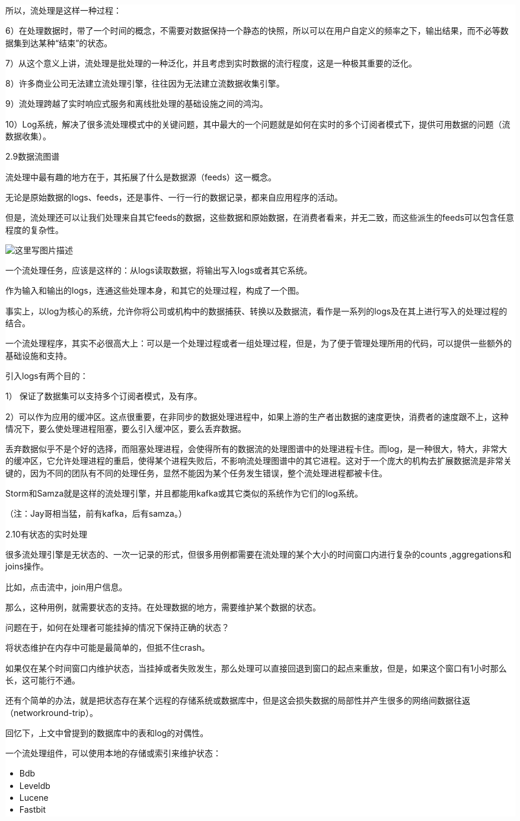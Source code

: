 所以，流处理是这样一种过程： 

6）在处理数据时，带了一个时间的概念，不需要对数据保持一个静态的快照，所以可以在用户自定义的频率之下，输出结果，而不必等数据集到达某种“结束”的状态。 

7）从这个意义上讲，流处理是批处理的一种泛化，并且考虑到实时数据的流行程度，这是一种极其重要的泛化。 

8）许多商业公司无法建立流处理引擎，往往因为无法建立流数据收集引擎。 

9）流处理跨越了实时响应式服务和离线批处理的基础设施之间的鸿沟。 

10）Log系统，解决了很多流处理模式中的关键问题，其中最大的一个问题就是如何在实时的多个订阅者模式下，提供可用数据的问题（流数据收集）。

2.9数据流图谱

流处理中最有趣的地方在于，其拓展了什么是数据源（feeds）这一概念。 

无论是原始数据的logs、feeds，还是事件、一行一行的数据记录，都来自应用程序的活动。 

但是，流处理还可以让我们处理来自其它feeds的数据，这些数据和原始数据，在消费者看来，并无二致，而这些派生的feeds可以包含任意程度的复杂性。

![这里写图片描述](../images/log/log8.png)

一个流处理任务，应该是这样的：从logs读取数据，将输出写入logs或者其它系统。

作为输入和输出的logs，连通这些处理本身，和其它的处理过程，构成了一个图。

事实上，以log为核心的系统，允许你将公司或机构中的数据捕获、转换以及数据流，看作是一系列的logs及在其上进行写入的处理过程的结合。

一个流处理程序，其实不必很高大上：可以是一个处理过程或者一组处理过程，但是，为了便于管理处理所用的代码，可以提供一些额外的基础设施和支持。

引入logs有两个目的：

1） 保证了数据集可以支持多个订阅者模式，及有序。 

2）可以作为应用的缓冲区。这点很重要，在非同步的数据处理进程中，如果上游的生产者出数据的速度更快，消费者的速度跟不上，这种情况下，要么使处理进程阻塞，要么引入缓冲区，要么丢弃数据。 

丢弃数据似乎不是个好的选择，而阻塞处理进程，会使得所有的数据流的处理图谱中的处理进程卡住。而log，是一种很大，特大，非常大的缓冲区，它允许处理进程的重启，使得某个进程失败后，不影响流处理图谱中的其它进程。这对于一个庞大的机构去扩展数据流是非常关键的，因为不同的团队有不同的处理任务，显然不能因为某个任务发生错误，整个流处理进程都被卡住。

Storm和Samza就是这样的流处理引擎，并且都能用kafka或其它类似的系统作为它们的log系统。

（注：Jay哥相当猛，前有kafka，后有samza。）

2.10有状态的实时处理

很多流处理引擎是无状态的、一次一记录的形式，但很多用例都需要在流处理的某个大小的时间窗口内进行复杂的counts ,aggregations和joins操作。 

比如，点击流中，join用户信息。

那么，这种用例，就需要状态的支持。在处理数据的地方，需要维护某个数据的状态。

问题在于，如何在处理者可能挂掉的情况下保持正确的状态？

将状态维护在内存中可能是最简单的，但抵不住crash。

如果仅在某个时间窗口内维护状态，当挂掉或者失败发生，那么处理可以直接回退到窗口的起点来重放，但是，如果这个窗口有1小时那么长，这可能行不通。

还有个简单的办法，就是把状态存在某个远程的存储系统或数据库中，但是这会损失数据的局部性并产生很多的网络间数据往返（networkround-trip）。

回忆下，上文中曾提到的数据库中的表和log的对偶性。 

一个流处理组件，可以使用本地的存储或索引来维护状态：

- Bdb
- Leveldb
- Lucene
- Fastbit
